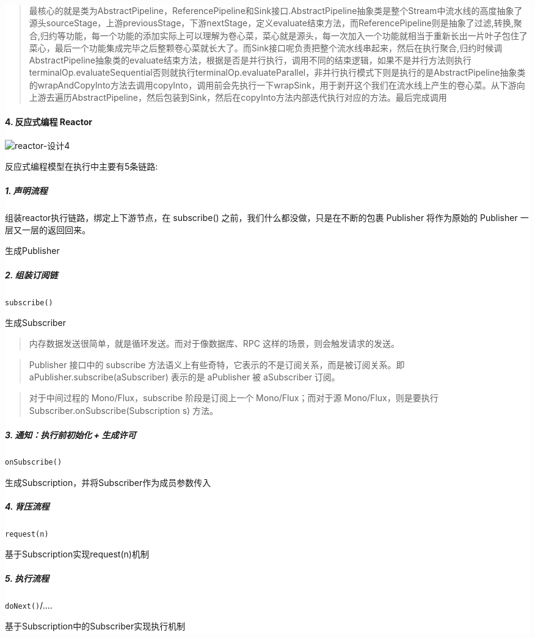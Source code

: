 > 最核心的就是类为AbstractPipeline，ReferencePipeline和Sink接口.AbstractPipeline抽象类是整个Stream中流水线的高度抽象了源头sourceStage，上游previousStage，下游nextStage，定义evaluate结束方法，而ReferencePipeline则是抽象了过滤,转换,聚合,归约等功能，每一个功能的添加实际上可以理解为卷心菜，菜心就是源头，每一次加入一个功能就相当于重新长出一片叶子包住了菜心，最后一个功能集成完毕之后整颗卷心菜就长大了。而Sink接口呢负责把整个流水线串起来，然后在执行聚合,归约时候调AbstractPipeline抽象类的evaluate结束方法，根据是否是并行执行，调用不同的结束逻辑，如果不是并行方法则执行terminalOp.evaluateSequential否则就执行terminalOp.evaluateParallel，非并行执行模式下则是执行的是AbstractPipeline抽象类的wrapAndCopyInto方法去调用copyInto，调用前会先执行一下wrapSink，用于剥开这个我们在流水线上产生的卷心菜。从下游向上游去遍历AbstractPipeline，然后包装到Sink，然后在copyInto方法内部迭代执行对应的方法。最后完成调用

#### 4. 反应式编程 Reactor

![reactor-设计4](pic/reactor-设计4.png)

反应式编程模型在执行中主要有5条链路:

##### 1. 声明流程

组装reactor执行链路，绑定上下游节点，在 subscribe() 之前，我们什么都没做，只是在不断的包裹 Publisher 将作为原始的 Publisher 一层又一层的返回回来。

生成Publisher

##### 2. 组装订阅链

`subscribe()`

生成Subscriber

> 内存数据发送很简单，就是循环发送。而对于像数据库、RPC 这样的场景，则会触发请求的发送。

> Publisher 接口中的 subscribe 方法语义上有些奇特，它表示的不是订阅关系，而是被订阅关系。即 aPublisher.subscribe(aSubscriber) 表示的是 aPublisher 被 aSubscriber 订阅。

> 对于中间过程的 Mono/Flux，subscribe 阶段是订阅上一个 Mono/Flux；而对于源 Mono/Flux，则是要执行 Subscriber.onSubscribe(Subscription s) 方法。

##### 3. 通知：执行前初始化 + 生成许可

`onSubscribe()`

生成Subscription，并将Subscriber作为成员参数传入

##### 4. 背压流程 

`request(n)`

基于Subscription实现request(n)机制

##### 5. 执行流程

`doNext()`/....

基于Subscription中的Subscriber实现执行机制
